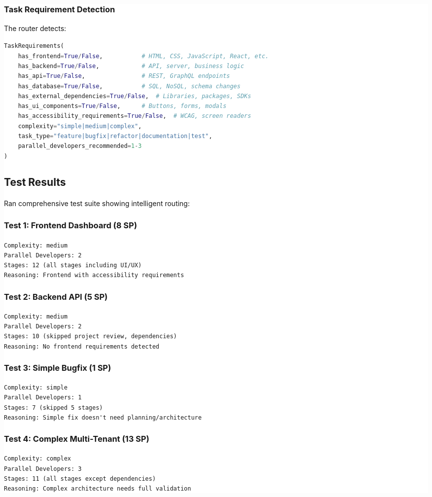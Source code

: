 ### Task Requirement Detection

The router detects:

```python
TaskRequirements(
    has_frontend=True/False,           # HTML, CSS, JavaScript, React, etc.
    has_backend=True/False,            # API, server, business logic
    has_api=True/False,                # REST, GraphQL endpoints
    has_database=True/False,           # SQL, NoSQL, schema changes
    has_external_dependencies=True/False,  # Libraries, packages, SDKs
    has_ui_components=True/False,      # Buttons, forms, modals
    has_accessibility_requirements=True/False,  # WCAG, screen readers
    complexity="simple|medium|complex",
    task_type="feature|bugfix|refactor|documentation|test",
    parallel_developers_recommended=1-3
)
```

## Test Results

Ran comprehensive test suite showing intelligent routing:

### Test 1: Frontend Dashboard (8 SP)
```
Complexity: medium
Parallel Developers: 2
Stages: 12 (all stages including UI/UX)
Reasoning: Frontend with accessibility requirements
```

### Test 2: Backend API (5 SP)
```
Complexity: medium
Parallel Developers: 2
Stages: 10 (skipped project review, dependencies)
Reasoning: No frontend requirements detected
```

### Test 3: Simple Bugfix (1 SP)
```
Complexity: simple
Parallel Developers: 1
Stages: 7 (skipped 5 stages)
Reasoning: Simple fix doesn't need planning/architecture
```

### Test 4: Complex Multi-Tenant (13 SP)
```
Complexity: complex
Parallel Developers: 3
Stages: 11 (all stages except dependencies)
Reasoning: Complex architecture needs full validation
```

